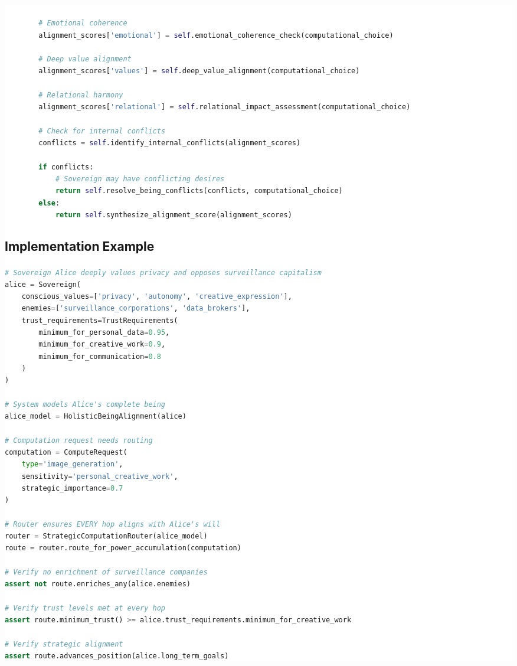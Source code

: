 ```python
        
        # Emotional coherence
        alignment_scores['emotional'] = self.emotional_coherence_check(computational_choice)
        
        # Deep value alignment
        alignment_scores['values'] = self.deep_value_alignment(computational_choice)
        
        # Relational harmony
        alignment_scores['relational'] = self.relational_impact_assessment(computational_choice)
        
        # Check for internal conflicts
        conflicts = self.identify_internal_conflicts(alignment_scores)
        
        if conflicts:
            # Sovereign may have conflicting desires
            return self.resolve_being_conflicts(conflicts, computational_choice)
        else:
            return self.synthesize_alignment_score(alignment_scores)
```

## Implementation Example

```python
# Sovereign Alice deeply values privacy and opposes surveillance capitalism
alice = Sovereign(
    conscious_values=['privacy', 'autonomy', 'creative_expression'],
    enemies=['surveillance_corporations', 'data_brokers'],
    trust_requirements=TrustRequirements(
        minimum_for_personal_data=0.95,
        minimum_for_creative_work=0.9,
        minimum_for_communication=0.8
    )
)

# System models Alice's complete being
alice_model = HolisticBeingAlignment(alice)

# Computation request needs routing
computation = ComputeRequest(
    type='image_generation',
    sensitivity='personal_creative_work',
    strategic_importance=0.7
)

# Router ensures EVERY hop aligns with Alice's will
router = StrategicComputationRouter(alice_model)
route = router.route_for_power_accumulation(computation)

# Verify no enrichment of surveillance companies
assert not route.enriches_any(alice.enemies)

# Verify trust levels met at every hop
assert route.minimum_trust() >= alice.trust_requirements.minimum_for_creative_work

# Verify strategic alignment
assert route.advances_position(alice.long_term_goals)
```
